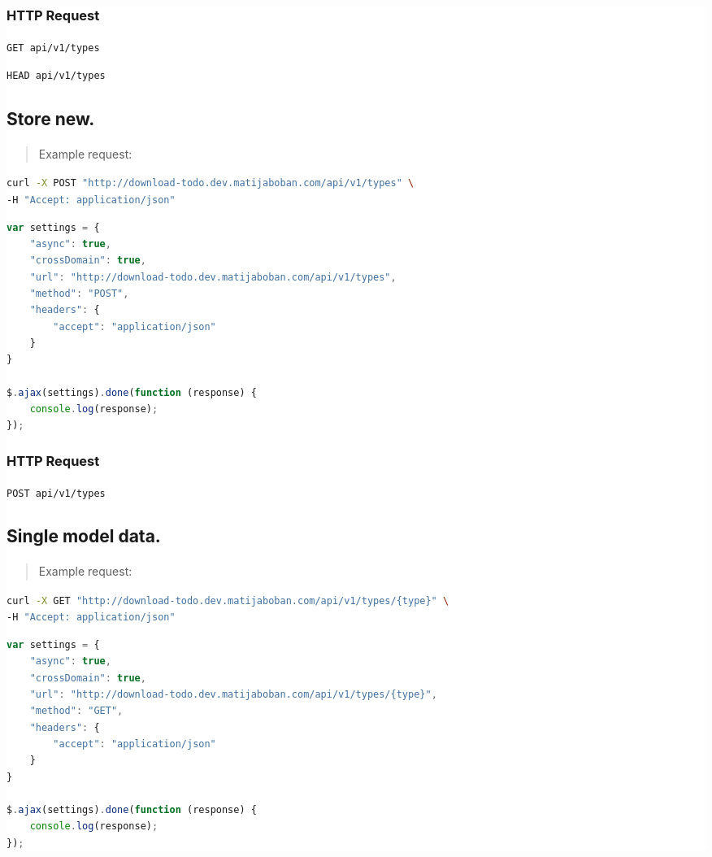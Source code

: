 ```json
```

### HTTP Request
`GET api/v1/types`

`HEAD api/v1/types`





## Store new.

> Example request:

```bash
curl -X POST "http://download-todo.dev.matijaboban.com/api/v1/types" \
-H "Accept: application/json"
```

```javascript
var settings = {
    "async": true,
    "crossDomain": true,
    "url": "http://download-todo.dev.matijaboban.com/api/v1/types",
    "method": "POST",
    "headers": {
        "accept": "application/json"
    }
}

$.ajax(settings).done(function (response) {
    console.log(response);
});
```


### HTTP Request
`POST api/v1/types`





## Single model data.

> Example request:

```bash
curl -X GET "http://download-todo.dev.matijaboban.com/api/v1/types/{type}" \
-H "Accept: application/json"
```

```javascript
var settings = {
    "async": true,
    "crossDomain": true,
    "url": "http://download-todo.dev.matijaboban.com/api/v1/types/{type}",
    "method": "GET",
    "headers": {
        "accept": "application/json"
    }
}

$.ajax(settings).done(function (response) {
    console.log(response);
});
```
